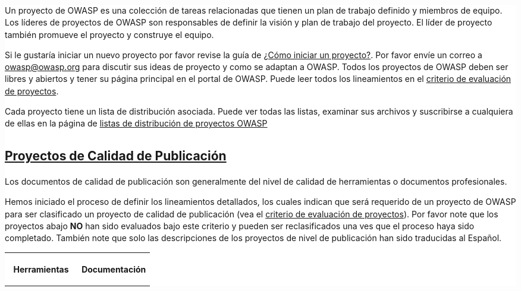 Un proyecto de OWASP es una colección de tareas relacionadas que tienen
un plan de trabajo definido y miembros de equipo. Los líderes de
proyectos de OWASP son responsables de definir la visión y plan de
trabajo del proyecto. El líder de proyecto también promueve el proyecto
y construye el equipo.

Si le gustaría iniciar un nuevo proyecto por favor revise la guía de
[¿Cómo iniciar un
proyecto?](How_to_Start_an_OWASP_Project "wikilink"). Por favor envíe un
correo a
[owasp@owasp.org](mailto:owasp@owasp.org?subject=New_OWASP_Project_idea)
para discutir sus ideas de proyecto y como se adaptan a OWASP. Todos los
proyectos de OWASP deben ser libres y abiertos y tener su página
principal en el portal de OWASP. Puede leer todos los lineamientos en el
[criterio de evaluación de
proyectos](:Category:OWASP_Project_Assessment "wikilink").

Cada proyecto tiene un lista de distribución asociada. Puede ver todas
las listas, examinar sus archivos y suscribirse a cualquiera de ellas en
la página de [listas de distribución de proyectos
OWASP](http://lists.owasp.org/mailman/listinfo)

## [Proyectos de Calidad de Publicación](:Category:OWASP_Project_Assessment "wikilink")

Los documentos de calidad de publicación son generalmente del nivel de
calidad de herramientas o documentos profesionales.

Hemos iniciado el proceso de definir los lineamientos detallados, los
cuales indican que será requerido de un proyecto de OWASP para ser
clasificado un proyecto de calidad de publicación (vea el [criterio de
evaluación de
proyectos](:Category:OWASP_Project_Assessment "wikilink")). Por favor
note que los proyectos abajo **NO** han sido evaluados bajo este
criterio y pueden ser reclasificados una ves que el proceso haya sido
completado. También note que solo las descripciones de los proyectos de
nivel de publicación han sido traducidas al Español.

<table width="100%" valign="top">

<tr>

<th width="50%">

Herramientas

</th>

<th>

Documentación

</th>

</tr>

<tr valign="top">
